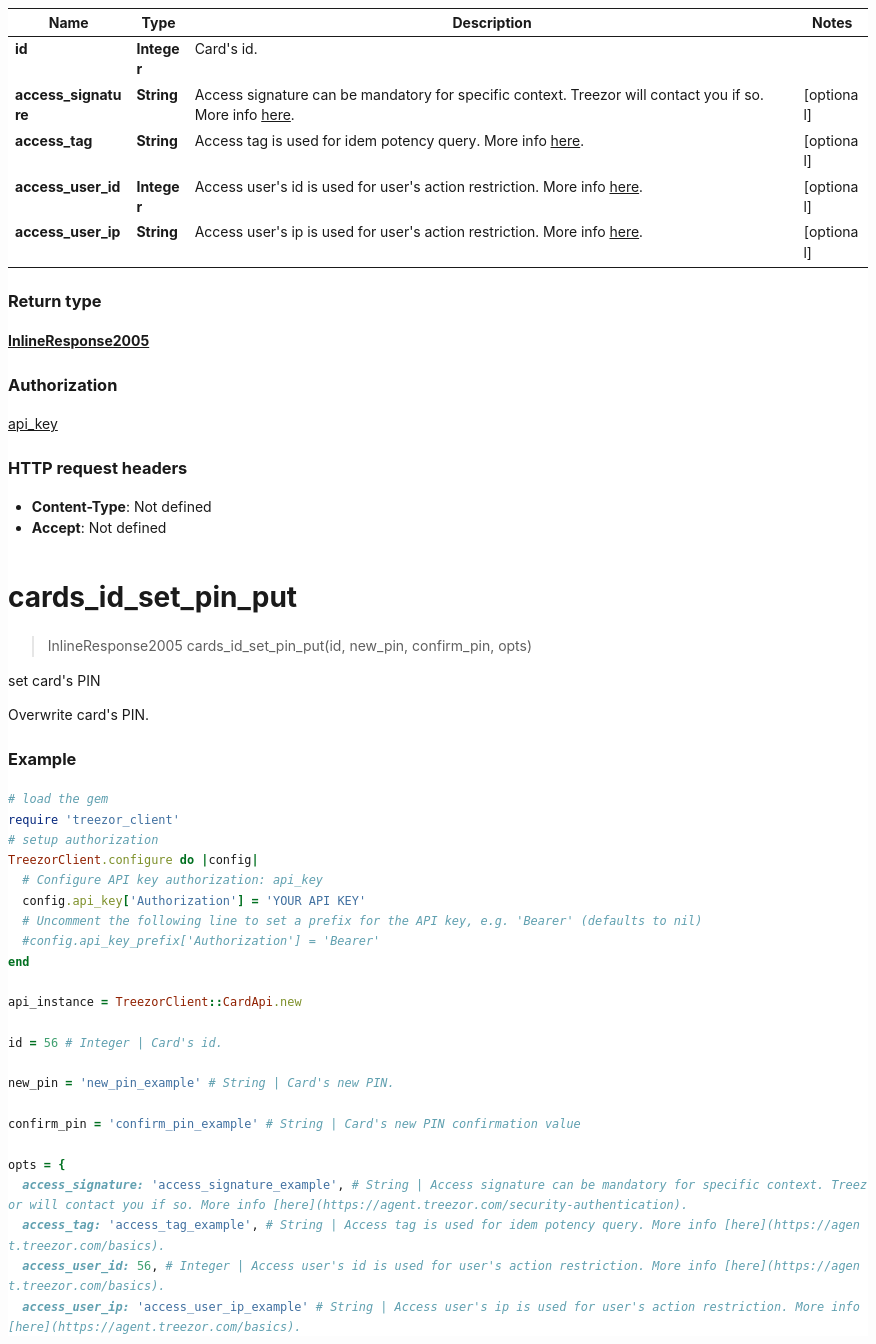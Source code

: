 Name | Type | Description  | Notes
------------- | ------------- | ------------- | -------------
 **id** | **Integer**| Card&#39;s id. | 
 **access_signature** | **String**| Access signature can be mandatory for specific context. Treezor will contact you if so. More info [here](https://agent.treezor.com/security-authentication).  | [optional] 
 **access_tag** | **String**| Access tag is used for idem potency query. More info [here](https://agent.treezor.com/basics).  | [optional] 
 **access_user_id** | **Integer**| Access user&#39;s id is used for user&#39;s action restriction. More info [here](https://agent.treezor.com/basics).  | [optional] 
 **access_user_ip** | **String**| Access user&#39;s ip is used for user&#39;s action restriction. More info [here](https://agent.treezor.com/basics).  | [optional] 

### Return type

[**InlineResponse2005**](InlineResponse2005.md)

### Authorization

[api_key](../README.md#api_key)

### HTTP request headers

 - **Content-Type**: Not defined
 - **Accept**: Not defined



# **cards_id_set_pin_put**
> InlineResponse2005 cards_id_set_pin_put(id, new_pin, confirm_pin, opts)

set card's PIN

Overwrite card's PIN.

### Example
```ruby
# load the gem
require 'treezor_client'
# setup authorization
TreezorClient.configure do |config|
  # Configure API key authorization: api_key
  config.api_key['Authorization'] = 'YOUR API KEY'
  # Uncomment the following line to set a prefix for the API key, e.g. 'Bearer' (defaults to nil)
  #config.api_key_prefix['Authorization'] = 'Bearer'
end

api_instance = TreezorClient::CardApi.new

id = 56 # Integer | Card's id.

new_pin = 'new_pin_example' # String | Card's new PIN.

confirm_pin = 'confirm_pin_example' # String | Card's new PIN confirmation value

opts = { 
  access_signature: 'access_signature_example', # String | Access signature can be mandatory for specific context. Treezor will contact you if so. More info [here](https://agent.treezor.com/security-authentication). 
  access_tag: 'access_tag_example', # String | Access tag is used for idem potency query. More info [here](https://agent.treezor.com/basics). 
  access_user_id: 56, # Integer | Access user's id is used for user's action restriction. More info [here](https://agent.treezor.com/basics). 
  access_user_ip: 'access_user_ip_example' # String | Access user's ip is used for user's action restriction. More info [here](https://agent.treezor.com/basics). 
```